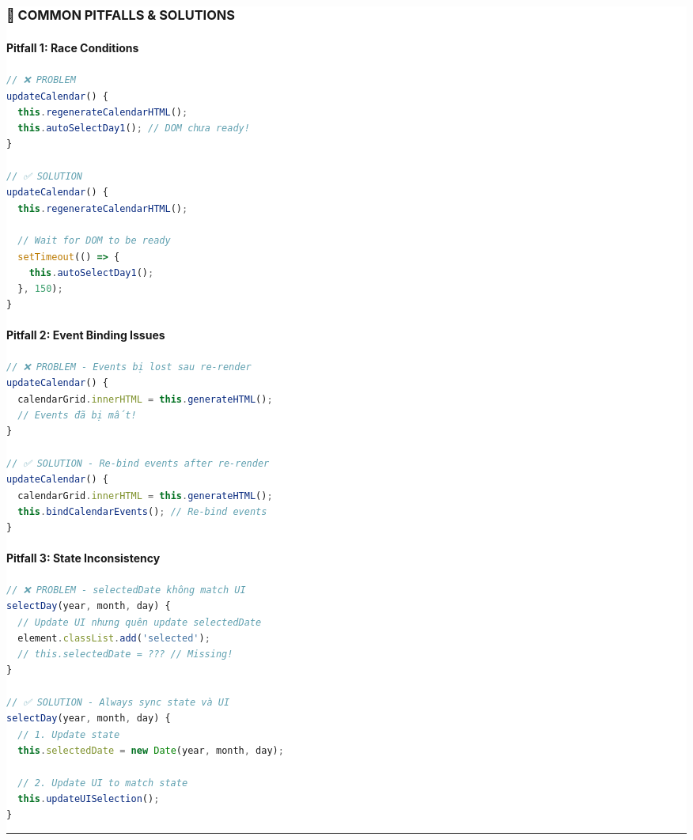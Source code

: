 
### 🚨 COMMON PITFALLS & SOLUTIONS

#### **Pitfall 1: Race Conditions**

```javascript
// ❌ PROBLEM
updateCalendar() {
  this.regenerateCalendarHTML();
  this.autoSelectDay1(); // DOM chưa ready!
}

// ✅ SOLUTION
updateCalendar() {
  this.regenerateCalendarHTML();

  // Wait for DOM to be ready
  setTimeout(() => {
    this.autoSelectDay1();
  }, 150);
}
```

#### **Pitfall 2: Event Binding Issues**

```javascript
// ❌ PROBLEM - Events bị lost sau re-render
updateCalendar() {
  calendarGrid.innerHTML = this.generateHTML();
  // Events đã bị mất!
}

// ✅ SOLUTION - Re-bind events after re-render
updateCalendar() {
  calendarGrid.innerHTML = this.generateHTML();
  this.bindCalendarEvents(); // Re-bind events
}
```

#### **Pitfall 3: State Inconsistency**

```javascript
// ❌ PROBLEM - selectedDate không match UI
selectDay(year, month, day) {
  // Update UI nhưng quên update selectedDate
  element.classList.add('selected');
  // this.selectedDate = ??? // Missing!
}

// ✅ SOLUTION - Always sync state và UI
selectDay(year, month, day) {
  // 1. Update state
  this.selectedDate = new Date(year, month, day);

  // 2. Update UI to match state
  this.updateUISelection();
}
```

---